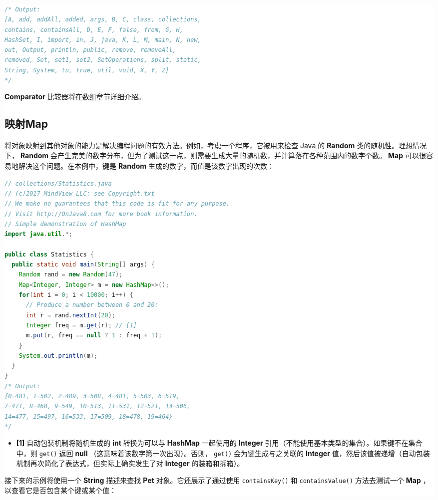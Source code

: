 ```java
/* Output:
[A, add, addAll, added, args, B, C, class, collections,
contains, containsAll, D, E, F, false, from, G, H,
HashSet, I, import, in, J, java, K, L, M, main, N, new,
out, Output, println, public, remove, removeAll,
removed, Set, set1, set2, SetOperations, split, static,
String, System, to, true, util, void, X, Y, Z]
*/
```

**Comparator** 比较器将在[数组]()章节详细介绍。


## 映射Map

将对象映射到其他对象的能力是解决编程问题的有效方法。例如，考虑一个程序，它被用来检查 Java 的 **Random** 类的随机性。理想情况下， **Random** 会产生完美的数字分布，但为了测试这一点，则需要生成大量的随机数，并计算落在各种范围内的数字个数。  **Map** 可以很容易地解决这个问题。在本例中，键是 **Random** 生成的数字，而值是该数字出现的次数：

```java
// collections/Statistics.java
// (c)2017 MindView LLC: see Copyright.txt
// We make no guarantees that this code is fit for any purpose.
// Visit http://OnJava8.com for more book information.
// Simple demonstration of HashMap
import java.util.*;

public class Statistics {
  public static void main(String[] args) {
    Random rand = new Random(47);
    Map<Integer, Integer> m = new HashMap<>();
    for(int i = 0; i < 10000; i++) {
      // Produce a number between 0 and 20:
      int r = rand.nextInt(20);
      Integer freq = m.get(r); // [1]
      m.put(r, freq == null ? 1 : freq + 1);
    }
    System.out.println(m);
  }
}
/* Output:
{0=481, 1=502, 2=489, 3=508, 4=481, 5=503, 6=519,
7=471, 8=468, 9=549, 10=513, 11=531, 12=521, 13=506,
14=477, 15=497, 16=533, 17=509, 18=478, 19=464}
*/
```

- **[1]** 自动包装机制将随机生成的 **int** 转换为可以与 **HashMap** 一起使用的 **Integer** 引用（不能使用基本类型的集合）。如果键不在集合中，则 `get()` 返回 **null** （这意味着该数字第一次出现）。否则， `get()` 会为键生成与之关联的 **Integer** 值，然后该值被递增（自动包装机制再次简化了表达式，但实际上确实发生了对 **Integer** 的装箱和拆箱）。

接下来的示例将使用一个 **String** 描述来查找 **Pet** 对象。它还展示了通过使用 `containsKey()` 和 `containsValue()` 方法去测试一个 **Map** ，以查看它是否包含某个键或某个值：


[^1]: 许多语言，例如 Perl ，Python 和 Ruby ，都有集合的本地支持。
[^2]: 这里是操作符重载的用武之地，C++和C#的集合类都使用操作符重载生成了更简洁的语法。
[^3]: 在[泛型]()章节的末尾，有个关于这个问题是否很严重的讨论。但是，[泛型]()章节还将展示Java泛型远不止是类型安全的集合这么简单。
[^4]: `remove()` 是一个所谓的“可选”方法（还有其它这样的方法），这意味着并非所有的 **Iterator** 实现都必须实现该方法。这个问题将在[附录：集合主题]()中介绍。但是，标准 Java 库集合实现了 `remove()` ，因此在[附录：集合主题]()章节之前，都不必担心这个问题。
[^5]: 这实际上依赖于具体实现。优先级队列算法通常会按插入顺序排序（维护一个*堆*），但它们也可以在删除时选择最重要的元素。 如果一个对象在队列中等待时，它的优先级会发生变化，那么算法的选择就很重要。
[^6]: 有些人鼓吹不加思索地创建接口对应一个类甚至每个类中的所有可能的方法组合。 但我相信接口的意义不应该仅限于机械地重复方法组合，因此我倾向于看到增加接口的价值才创建它。